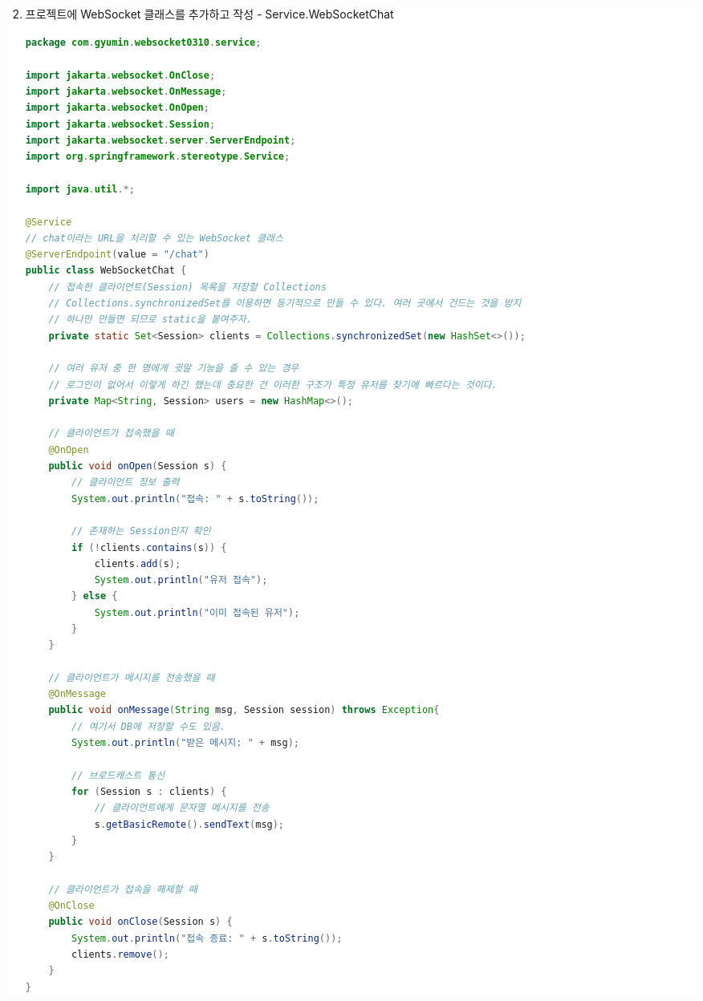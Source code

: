    2. 프로젝트에 WebSocket 클래스를 추가하고 작성 - Service.WebSocketChat

      ```java
      package com.gyumin.websocket0310.service;

      import jakarta.websocket.OnClose;
      import jakarta.websocket.OnMessage;
      import jakarta.websocket.OnOpen;
      import jakarta.websocket.Session;
      import jakarta.websocket.server.ServerEndpoint;
      import org.springframework.stereotype.Service;

      import java.util.*;

      @Service
      // chat이라는 URL을 처리할 수 있는 WebSocket 클래스
      @ServerEndpoint(value = "/chat")
      public class WebSocketChat {
          // 접속한 클라이언트(Session) 목록을 저장할 Collections
          // Collections.synchronizedSet를 이용하면 동기적으로 만들 수 있다. 여러 곳에서 건드는 것을 방지
          // 하나만 만들면 되므로 static을 붙여주자.
          private static Set<Session> clients = Collections.synchronizedSet(new HashSet<>());

          // 여러 유저 중 한 명에게 귓말 기능을 줄 수 있는 경우
          // 로그인이 없어서 이렇게 하긴 했는데 중요한 건 이러한 구조가 특정 유저를 찾기에 빠르다는 것이다.
          private Map<String, Session> users = new HashMap<>();

          // 클라이언트가 접속했을 때
          @OnOpen
          public void onOpen(Session s) {
              // 클라이언트 정보 출력
              System.out.println("접속: " + s.toString());

              // 존재하는 Session인지 확인
              if (!clients.contains(s)) {
                  clients.add(s);
                  System.out.println("유저 접속");
              } else {
                  System.out.println("이미 접속된 유저");
              }
          }

          // 클라이언트가 메시지를 전송했을 때
          @OnMessage
          public void onMessage(String msg, Session session) throws Exception{
              // 여기서 DB에 저장할 수도 있음.
              System.out.println("받은 메시지: " + msg);

              // 브로드캐스트 통신
              for (Session s : clients) {
                  // 클라이언트에게 문자열 메시지를 전송
                  s.getBasicRemote().sendText(msg);
              }
          }

          // 클라이언트가 접속을 해제할 때
          @OnClose
          public void onClose(Session s) {
              System.out.println("접속 종료: " + s.toString());
              clients.remove();
          }
      }
      ```
